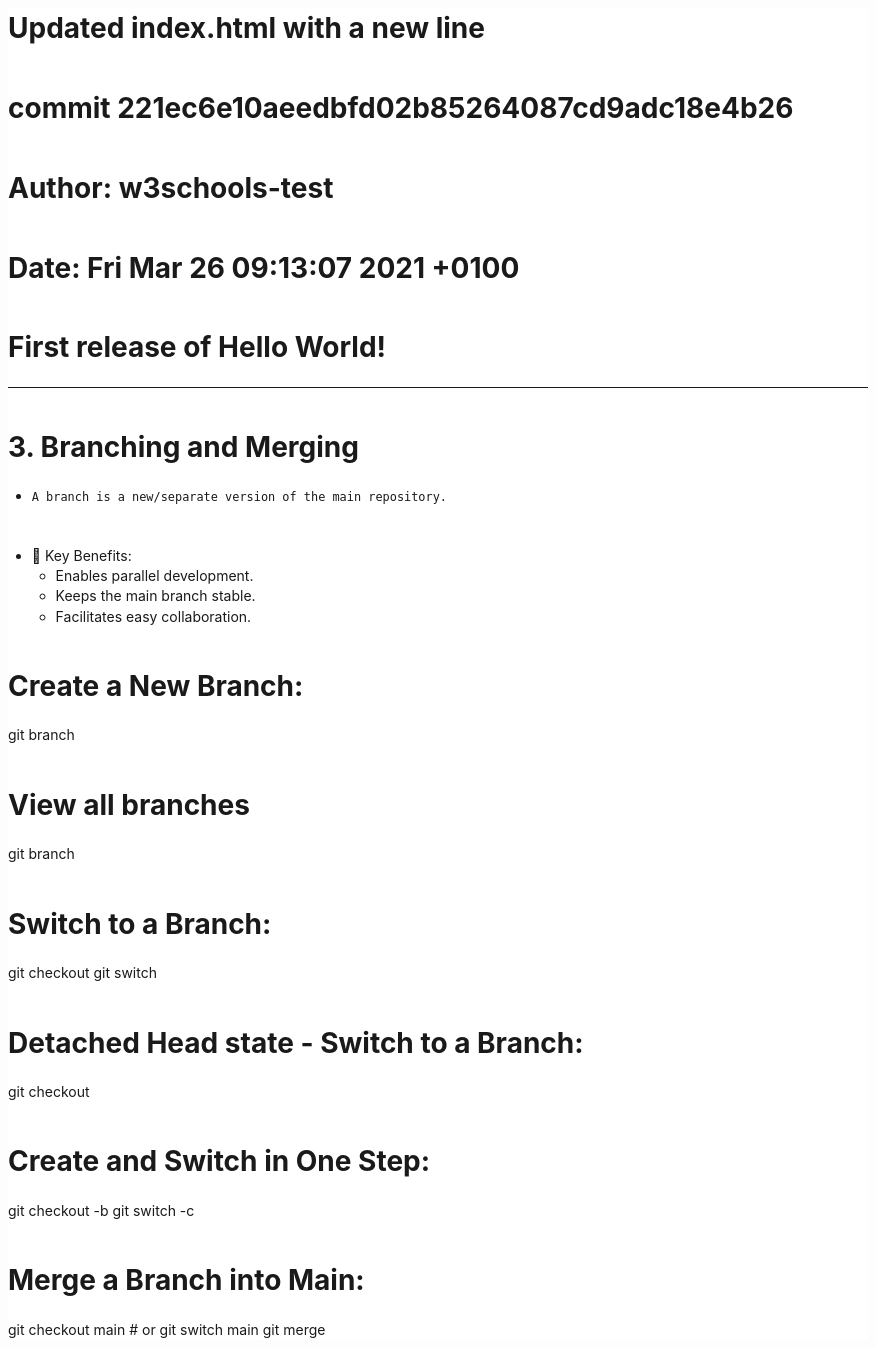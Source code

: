 #     Updated index.html with a new line

# commit 221ec6e10aeedbfd02b85264087cd9adc18e4b26
# Author: w3schools-test 
# Date:   Fri Mar 26 09:13:07 2021 +0100

#     First release of Hello World!

---

# 3. Branching and Merging
- `A branch is a new/separate version of the main repository.`

#
- 🔹 Key Benefits:
    - Enables parallel development.
    - Keeps the main branch stable.
    - Facilitates easy collaboration.
  
# Create a New Branch:
git branch <branch-name>

# View all branches
git branch

# Switch to a Branch:
git checkout <branch-name>
git switch <branch-name>

# Detached Head state - Switch to a Branch:
git checkout <id>

# Create and Switch in One Step:
git checkout -b <branch-name>
git switch -c <branch-name>

# Merge a Branch into Main:
git checkout main  # or git switch main
git merge <branch-name> 
